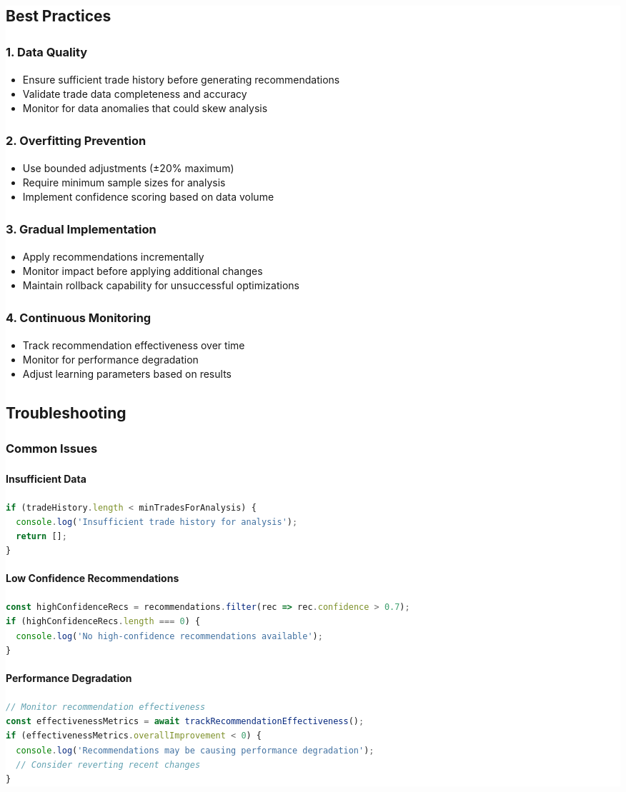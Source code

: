 ## Best Practices

### 1. Data Quality
- Ensure sufficient trade history before generating recommendations
- Validate trade data completeness and accuracy
- Monitor for data anomalies that could skew analysis

### 2. Overfitting Prevention
- Use bounded adjustments (±20% maximum)
- Require minimum sample sizes for analysis
- Implement confidence scoring based on data volume

### 3. Gradual Implementation
- Apply recommendations incrementally
- Monitor impact before applying additional changes
- Maintain rollback capability for unsuccessful optimizations

### 4. Continuous Monitoring
- Track recommendation effectiveness over time
- Monitor for performance degradation
- Adjust learning parameters based on results

## Troubleshooting

### Common Issues

#### Insufficient Data
```typescript
if (tradeHistory.length < minTradesForAnalysis) {
  console.log('Insufficient trade history for analysis');
  return [];
}
```

#### Low Confidence Recommendations
```typescript
const highConfidenceRecs = recommendations.filter(rec => rec.confidence > 0.7);
if (highConfidenceRecs.length === 0) {
  console.log('No high-confidence recommendations available');
}
```

#### Performance Degradation
```typescript
// Monitor recommendation effectiveness
const effectivenessMetrics = await trackRecommendationEffectiveness();
if (effectivenessMetrics.overallImprovement < 0) {
  console.log('Recommendations may be causing performance degradation');
  // Consider reverting recent changes
}
```
